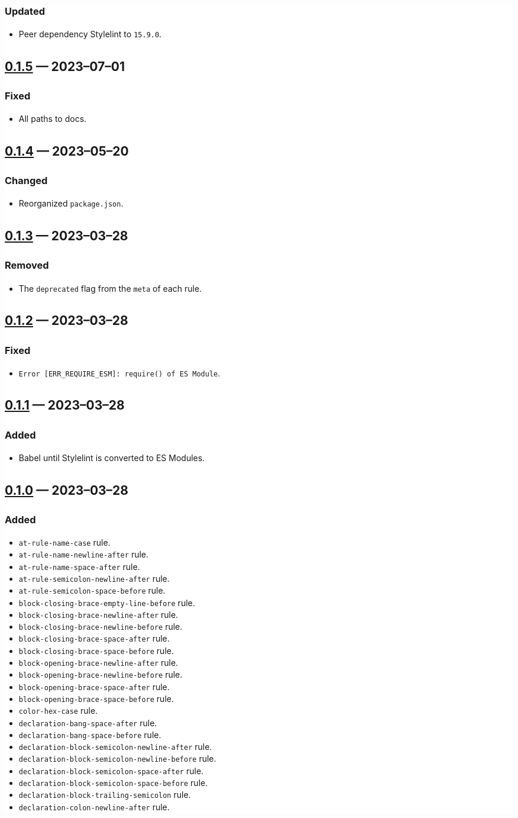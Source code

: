 ### Updated

- Peer dependency Stylelint to `15.9.0`.

## [0.1.5] — 2023–07–01

### Fixed

- All paths to docs.

## [0.1.4] — 2023–05–20

### Changed

- Reorganized `package.json`.

## [0.1.3] — 2023–03–28

### Removed

- The `deprecated` flag from the `meta` of each rule.

## [0.1.2] — 2023–03–28

### Fixed

- `Error [ERR_REQUIRE_ESM]: require() of ES Module`.

## [0.1.1] — 2023–03–28

### Added

- Babel until Stylelint is converted to ES Modules.

## [0.1.0] — 2023–03–28

### Added

- `at-rule-name-case` rule.
- `at-rule-name-newline-after` rule.
- `at-rule-name-space-after` rule.
- `at-rule-semicolon-newline-after` rule.
- `at-rule-semicolon-space-before` rule.
- `block-closing-brace-empty-line-before` rule.
- `block-closing-brace-newline-after` rule.
- `block-closing-brace-newline-before` rule.
- `block-closing-brace-space-after` rule.
- `block-closing-brace-space-before` rule.
- `block-opening-brace-newline-after` rule.
- `block-opening-brace-newline-before` rule.
- `block-opening-brace-space-after` rule.
- `block-opening-brace-space-before` rule.
- `color-hex-case` rule.
- `declaration-bang-space-after` rule.
- `declaration-bang-space-before` rule.
- `declaration-block-semicolon-newline-after` rule.
- `declaration-block-semicolon-newline-before` rule.
- `declaration-block-semicolon-space-after` rule.
- `declaration-block-semicolon-space-before` rule.
- `declaration-block-trailing-semicolon` rule.
- `declaration-colon-newline-after` rule.

[Unreleased]: https://github.com/stylelint-stylistic/stylelint-stylistic/compare/v3.1.1...HEAD
[3.1.1]: https://github.com/stylelint-stylistic/stylelint-stylistic/compare/v3.1.0...v3.1.1
[3.1.0]: https://github.com/stylelint-stylistic/stylelint-stylistic/compare/v3.0.1...v3.1.0
[3.0.1]: https://github.com/stylelint-stylistic/stylelint-stylistic/compare/v3.0.0...v3.0.1
[3.0.0]: https://github.com/stylelint-stylistic/stylelint-stylistic/compare/v2.1.3...v3.0.0
[2.1.3]: https://github.com/stylelint-stylistic/stylelint-stylistic/compare/v2.1.2...v2.1.3
[2.1.2]: https://github.com/stylelint-stylistic/stylelint-stylistic/compare/v2.1.1...v2.1.2
[2.1.1]: https://github.com/stylelint-stylistic/stylelint-stylistic/compare/v2.1.0...v2.1.1
[2.1.0]: https://github.com/stylelint-stylistic/stylelint-stylistic/compare/v2.0.0...v2.1.0
[2.0.0]: https://github.com/stylelint-stylistic/stylelint-stylistic/compare/v1.0.2...v2.0.0
[1.0.2]: https://github.com/stylelint-stylistic/stylelint-stylistic/compare/v1.0.1...v1.0.2
[1.0.1]: https://github.com/stylelint-stylistic/stylelint-stylistic/compare/v1.0.0...v1.0.1
[1.0.0]: https://github.com/stylelint-stylistic/stylelint-stylistic/compare/v0.3.2...v1.0.0
[0.3.2]: https://github.com/stylelint-stylistic/stylelint-stylistic/compare/v0.3.1...v0.3.2
[0.3.1]: https://github.com/stylelint-stylistic/stylelint-stylistic/compare/v0.2.2...v0.3.1
[0.3.0]: https://github.com/stylelint-stylistic/stylelint-stylistic/compare/v0.2.2...v0.3.0
[0.2.2]: https://github.com/stylelint-stylistic/stylelint-stylistic/compare/v0.2.1...v0.2.2
[0.2.1]: https://github.com/stylelint-stylistic/stylelint-stylistic/compare/v0.2.0...v0.2.1
[0.2.0]: https://github.com/stylelint-stylistic/stylelint-stylistic/compare/v0.1.5...v0.2.0
[0.1.5]: https://github.com/stylelint-stylistic/stylelint-stylistic/compare/v0.1.4...v0.1.5
[0.1.4]: https://github.com/stylelint-stylistic/stylelint-stylistic/compare/v0.1.3...v0.1.4
[0.1.3]: https://github.com/stylelint-stylistic/stylelint-stylistic/compare/v0.1.2...v0.1.3
[0.1.2]: https://github.com/stylelint-stylistic/stylelint-stylistic/compare/v0.1.1...v0.1.2
[0.1.1]: https://github.com/stylelint-stylistic/stylelint-stylistic/compare/v0.1.0...v0.1.1
[0.1.0]: https://github.com/stylelint-stylistic/stylelint-stylistic/releases/tag/v0.1.0